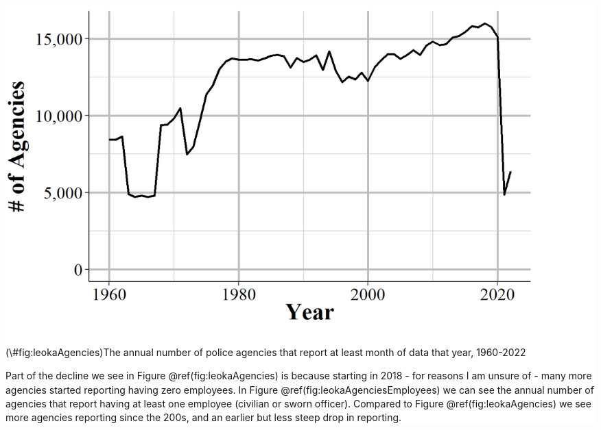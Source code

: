 <img src="07_leoka_files/figure-html/leokaAgencies-1.png" alt="The annual number of police agencies that report at least month of data that year, 1960-2022" width="90%" />
<p class="caption">(\#fig:leokaAgencies)The annual number of police agencies that report at least month of data that year, 1960-2022</p>
</div>

Part of the decline we see in Figure \@ref(fig:leokaAgencies) is because starting in 2018 - for reasons I am unsure of - many more agencies started reporting having zero employees. In Figure \@ref(fig:leokaAgenciesEmployees) we can see the annual number of agencies that report having at least one employee (civilian or sworn officer). Compared to Figure \@ref(fig:leokaAgencies) we see more agencies reporting since the 200s, and an earlier but less steep drop in reporting.

<div class="figure" style="text-align: center">